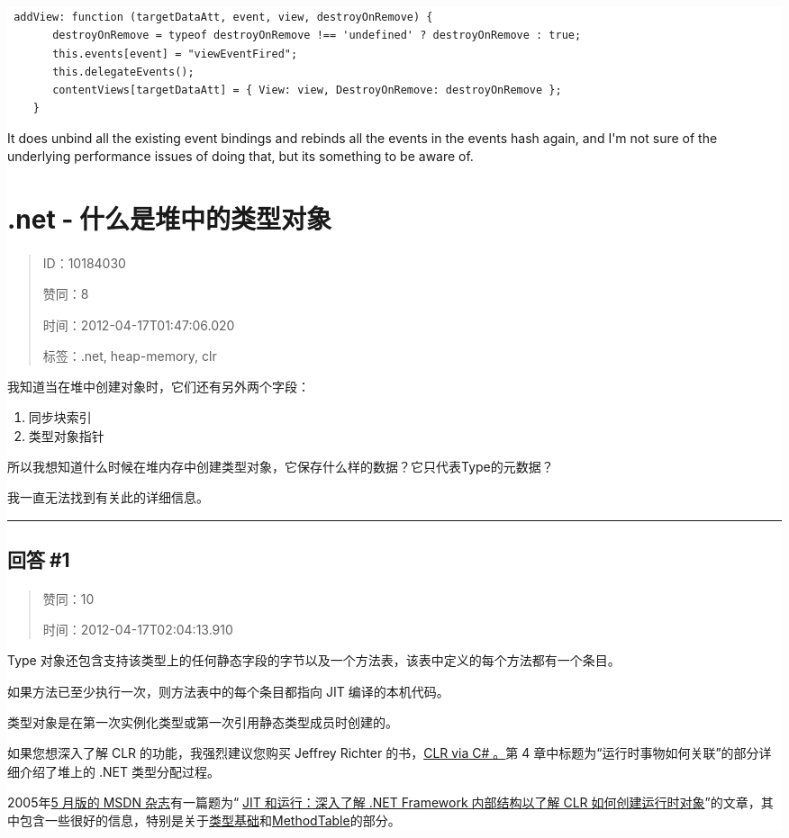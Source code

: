 ```
 addView: function (targetDataAtt, event, view, destroyOnRemove) {
       destroyOnRemove = typeof destroyOnRemove !== 'undefined' ? destroyOnRemove : true;
       this.events[event] = "viewEventFired";
       this.delegateEvents();
       contentViews[targetDataAtt] = { View: view, DestroyOnRemove: destroyOnRemove };
    } 
```

It does unbind all the existing event bindings and rebinds all the events in the events hash again, and I'm not sure of the underlying performance issues of doing that, but its something to be aware of.

# .net - 什么是堆中的类型对象

> ID：10184030
> 
> 赞同：8
> 
> 时间：2012-04-17T01:47:06.020
> 
> 标签：.net, heap-memory, clr

我知道当在堆中创建对象时，它们还有另外两个字段：

1.  同步块索引
2.  类型对象指针

所以我想知道什么时候在堆内存中创建类型对象，它保存什么样的数据？它只代表Type的元数据？

我一直无法找到有关此的详细信息。

* * *

## 回答 #1

> 赞同：10
> 
> 时间：2012-04-17T02:04:13.910

Type 对象还包含支持该类型上的任何静态字段的字节以及一个方法表，该表中定义的每个方法都有一个条目。

如果方法已至少执行一次，则方法表中的每个条目都指向 JIT 编译的本机代码。

类型对象是在第一次实例化类型或第一次引用静态类型成员时创建的。

如果您想深入了解 CLR 的功能，我强烈建议您购买 Jeffrey Richter 的书，[CLR via C# 。](https://rads.stackoverflow.com/amzn/click/com/0735627045)第 4 章中标题为“运行时事物如何关联”的部分详细介绍了堆上的 .NET 类型分配过程。

2005年[5 月版的 MSDN 杂志](http://download.microsoft.com/download/3/a/7/3a7fa450-1f33-41f7-9e6d-3aa95b5a6aea/MSDNMagazineMay2005en-us.chm)有一篇题为“ [JIT 和运行：深入了解 .NET Framework 内部结构以了解 CLR 如何创建运行时对象](http://web.archive.org/web/20110406235301/http://msdn.microsoft.com/en-us/magazine/cc163791.aspx)”的文章，其中包含一些很好的信息，特别是关于[类型基础](http://web.archive.org/web/20110406235301/http://msdn.microsoft.com/en-us/magazine/cc163791.aspx#S6)和[MethodTable](http://web.archive.org/web/20110406235301/http://msdn.microsoft.com/en-us/magazine/cc163791.aspx#S8)的部分。

